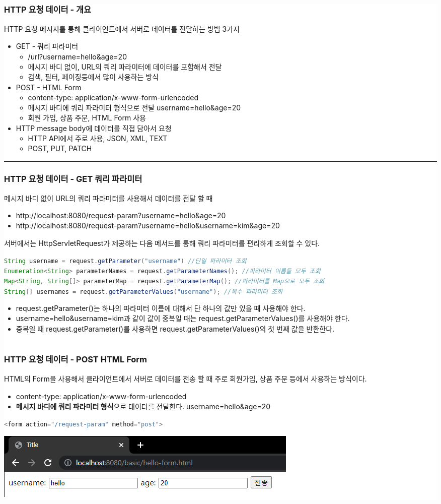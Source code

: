 

### HTTP 요청 데이터 - 개요

HTTP 요청 메시지를 통해 클라이언트에서 서버로 데이터를 전달하는 방법 3가지

- GET - 쿼리 파라미터
	- /url?username=hello&age=20
	- 메시지 바디 없이, URL의 쿼리 파라미터에 데이터를 포함해서 전달
	- 검색, 필터, 페이징등에서 많이 사용하는 방식
- POST - HTML Form
	- content-type: application/x-www-form-urlencoded
	- 메시지 바디에 쿼리 파라미터 형식으로 전달 username=hello&age=20
	- 회원 가입, 상품 주문, HTML Form 사용
- HTTP message body에 데이터를 직접 담아서 요청
	- HTTP API에서 주로 사용, JSON, XML, TEXT
	- POST, PUT, PATCH
---

### HTTP 요청 데이터 - GET 쿼리 파라미터

메시지 바디 없이 URL의 쿼리 파라미터를 사용해서 데이터를 전달 할 때  
- http://localhost:8080/request-param?username=hello&age=20  
- http://localhost:8080/request-param?username=hello&username=kim&age=20

서버에서는 HttpServletRequest가 제공하는 다음 메서드를 통해 쿼리 파라미터를 편리하게 조회할 수 있다.

```java
String username = request.getParameter("username") //단일 파라미터 조회
Enumeration<String> parameterNames = request.getParameterNames(); //파라미터 이름들 모두 조회
Map<String, String[]> parameterMap = request.getParameterMap(); //파라미터를 Map으로 모두 조회
String[] usernames = request.getParameterValues("username"); //복수 파라미터 조회
```

- request.getParameter()는 하나의 파라미터 이름에 대해서 단 하나의 값만 있을 때 사용해야 한다.
- username=hello&username=kim과 같이 값이 중복일 때는 request.getParameterValues()를 사용해야 한다.
- 중복일 때 request.getParameter()를 사용하면 request.getParameterValues()의 첫 번째 값을 반환한다.

#

### HTTP 요청 데이터 - POST HTML Form

HTML의 Form을 사용해서 클라이언트에서 서버로 데이터를 전송 할 때
주로 회원가입, 상품 주문 등에서 사용하는 방식이다.

- content-type: application/x-www-form-urlencoded
- **메시지 바디에 쿼리 파라미터 형식**으로 데이터를 전달한다. username=hello&age=20

```java
<form action="/request-param" method="post">
```
![](img/servlet_04.PNG)
